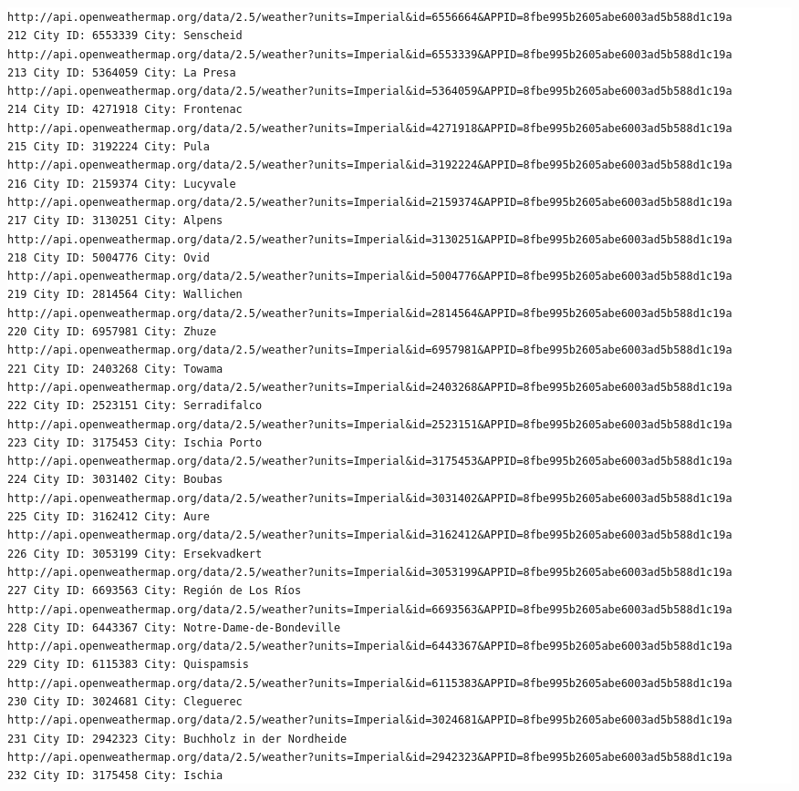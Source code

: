     http://api.openweathermap.org/data/2.5/weather?units=Imperial&id=6556664&APPID=8fbe995b2605abe6003ad5b588d1c19a
    212 City ID: 6553339 City: Senscheid
    http://api.openweathermap.org/data/2.5/weather?units=Imperial&id=6553339&APPID=8fbe995b2605abe6003ad5b588d1c19a
    213 City ID: 5364059 City: La Presa
    http://api.openweathermap.org/data/2.5/weather?units=Imperial&id=5364059&APPID=8fbe995b2605abe6003ad5b588d1c19a
    214 City ID: 4271918 City: Frontenac
    http://api.openweathermap.org/data/2.5/weather?units=Imperial&id=4271918&APPID=8fbe995b2605abe6003ad5b588d1c19a
    215 City ID: 3192224 City: Pula
    http://api.openweathermap.org/data/2.5/weather?units=Imperial&id=3192224&APPID=8fbe995b2605abe6003ad5b588d1c19a
    216 City ID: 2159374 City: Lucyvale
    http://api.openweathermap.org/data/2.5/weather?units=Imperial&id=2159374&APPID=8fbe995b2605abe6003ad5b588d1c19a
    217 City ID: 3130251 City: Alpens
    http://api.openweathermap.org/data/2.5/weather?units=Imperial&id=3130251&APPID=8fbe995b2605abe6003ad5b588d1c19a
    218 City ID: 5004776 City: Ovid
    http://api.openweathermap.org/data/2.5/weather?units=Imperial&id=5004776&APPID=8fbe995b2605abe6003ad5b588d1c19a
    219 City ID: 2814564 City: Wallichen
    http://api.openweathermap.org/data/2.5/weather?units=Imperial&id=2814564&APPID=8fbe995b2605abe6003ad5b588d1c19a
    220 City ID: 6957981 City: Zhuze
    http://api.openweathermap.org/data/2.5/weather?units=Imperial&id=6957981&APPID=8fbe995b2605abe6003ad5b588d1c19a
    221 City ID: 2403268 City: Towama
    http://api.openweathermap.org/data/2.5/weather?units=Imperial&id=2403268&APPID=8fbe995b2605abe6003ad5b588d1c19a
    222 City ID: 2523151 City: Serradifalco
    http://api.openweathermap.org/data/2.5/weather?units=Imperial&id=2523151&APPID=8fbe995b2605abe6003ad5b588d1c19a
    223 City ID: 3175453 City: Ischia Porto
    http://api.openweathermap.org/data/2.5/weather?units=Imperial&id=3175453&APPID=8fbe995b2605abe6003ad5b588d1c19a
    224 City ID: 3031402 City: Boubas
    http://api.openweathermap.org/data/2.5/weather?units=Imperial&id=3031402&APPID=8fbe995b2605abe6003ad5b588d1c19a
    225 City ID: 3162412 City: Aure
    http://api.openweathermap.org/data/2.5/weather?units=Imperial&id=3162412&APPID=8fbe995b2605abe6003ad5b588d1c19a
    226 City ID: 3053199 City: Ersekvadkert
    http://api.openweathermap.org/data/2.5/weather?units=Imperial&id=3053199&APPID=8fbe995b2605abe6003ad5b588d1c19a
    227 City ID: 6693563 City: Región de Los Ríos
    http://api.openweathermap.org/data/2.5/weather?units=Imperial&id=6693563&APPID=8fbe995b2605abe6003ad5b588d1c19a
    228 City ID: 6443367 City: Notre-Dame-de-Bondeville
    http://api.openweathermap.org/data/2.5/weather?units=Imperial&id=6443367&APPID=8fbe995b2605abe6003ad5b588d1c19a
    229 City ID: 6115383 City: Quispamsis
    http://api.openweathermap.org/data/2.5/weather?units=Imperial&id=6115383&APPID=8fbe995b2605abe6003ad5b588d1c19a
    230 City ID: 3024681 City: Cleguerec
    http://api.openweathermap.org/data/2.5/weather?units=Imperial&id=3024681&APPID=8fbe995b2605abe6003ad5b588d1c19a
    231 City ID: 2942323 City: Buchholz in der Nordheide
    http://api.openweathermap.org/data/2.5/weather?units=Imperial&id=2942323&APPID=8fbe995b2605abe6003ad5b588d1c19a
    232 City ID: 3175458 City: Ischia